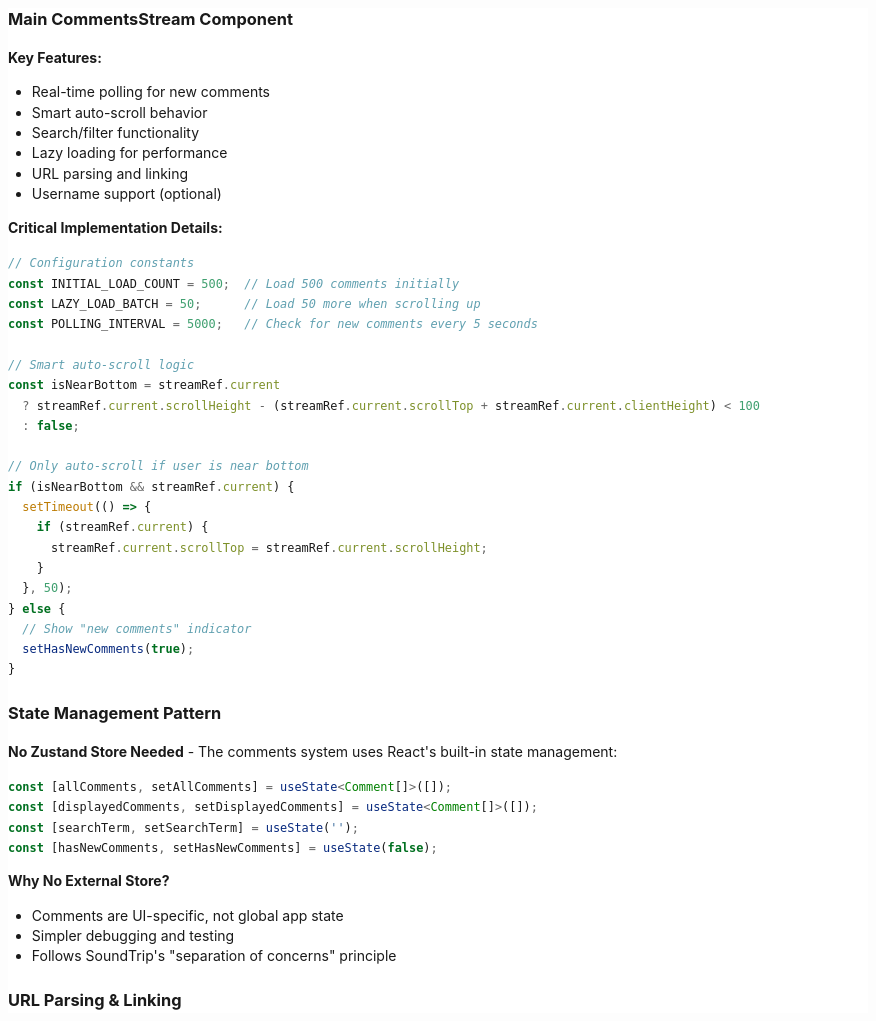 ### Main CommentsStream Component

**Key Features:**
- Real-time polling for new comments
- Smart auto-scroll behavior
- Search/filter functionality
- Lazy loading for performance
- URL parsing and linking
- Username support (optional)

**Critical Implementation Details:**

```typescript
// Configuration constants
const INITIAL_LOAD_COUNT = 500;  // Load 500 comments initially
const LAZY_LOAD_BATCH = 50;      // Load 50 more when scrolling up
const POLLING_INTERVAL = 5000;   // Check for new comments every 5 seconds

// Smart auto-scroll logic
const isNearBottom = streamRef.current 
  ? streamRef.current.scrollHeight - (streamRef.current.scrollTop + streamRef.current.clientHeight) < 100
  : false;

// Only auto-scroll if user is near bottom
if (isNearBottom && streamRef.current) {
  setTimeout(() => {
    if (streamRef.current) {
      streamRef.current.scrollTop = streamRef.current.scrollHeight;
    }
  }, 50);
} else {
  // Show "new comments" indicator
  setHasNewComments(true);
}
```

### State Management Pattern

**No Zustand Store Needed** - The comments system uses React's built-in state management:

```typescript
const [allComments, setAllComments] = useState<Comment[]>([]);
const [displayedComments, setDisplayedComments] = useState<Comment[]>([]);
const [searchTerm, setSearchTerm] = useState('');
const [hasNewComments, setHasNewComments] = useState(false);
```

**Why No External Store?**
- Comments are UI-specific, not global app state
- Simpler debugging and testing
- Follows SoundTrip's "separation of concerns" principle

### URL Parsing & Linking
